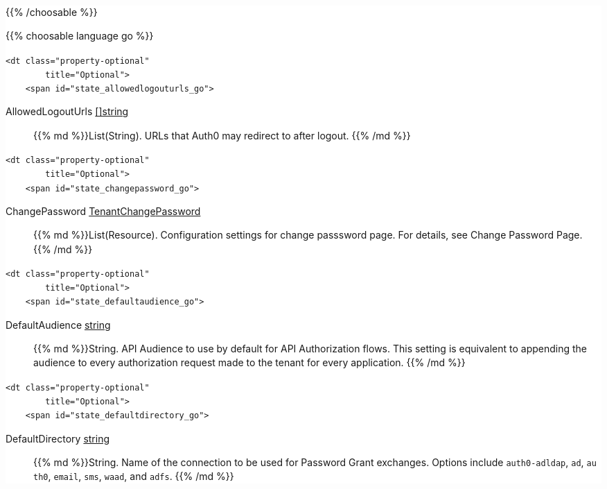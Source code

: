 </dl>
{{% /choosable %}}


{{% choosable language go %}}
<dl class="resources-properties">

    <dt class="property-optional"
            title="Optional">
        <span id="state_allowedlogouturls_go">
<a href="#state_allowedlogouturls_go" style="color: inherit; text-decoration: inherit;">Allowed<wbr>Logout<wbr>Urls</a>
</span> 
        <span class="property-indicator"></span>
        <span class="property-type"><a href="https://golang.org/pkg/builtin/#string">[]string</a></span>
    </dt>
    <dd>{{% md %}}List(String). URLs that Auth0 may redirect to after logout.
{{% /md %}}</dd>

    <dt class="property-optional"
            title="Optional">
        <span id="state_changepassword_go">
<a href="#state_changepassword_go" style="color: inherit; text-decoration: inherit;">Change<wbr>Password</a>
</span> 
        <span class="property-indicator"></span>
        <span class="property-type"><a href="#tenantchangepassword">Tenant<wbr>Change<wbr>Password</a></span>
    </dt>
    <dd>{{% md %}}List(Resource). Configuration settings for change passsword page. For details, see Change Password Page.
{{% /md %}}</dd>

    <dt class="property-optional"
            title="Optional">
        <span id="state_defaultaudience_go">
<a href="#state_defaultaudience_go" style="color: inherit; text-decoration: inherit;">Default<wbr>Audience</a>
</span> 
        <span class="property-indicator"></span>
        <span class="property-type"><a href="https://golang.org/pkg/builtin/#string">string</a></span>
    </dt>
    <dd>{{% md %}}String. API Audience to use by default for API Authorization flows. This setting is equivalent to appending the audience to every authorization request made to the tenant for every application.
{{% /md %}}</dd>

    <dt class="property-optional"
            title="Optional">
        <span id="state_defaultdirectory_go">
<a href="#state_defaultdirectory_go" style="color: inherit; text-decoration: inherit;">Default<wbr>Directory</a>
</span> 
        <span class="property-indicator"></span>
        <span class="property-type"><a href="https://golang.org/pkg/builtin/#string">string</a></span>
    </dt>
    <dd>{{% md %}}String. Name of the connection to be used for Password Grant exchanges. Options include `auth0-adldap`, `ad`, `auth0`, `email`, `sms`, `waad`, and `adfs`.
{{% /md %}}</dd>
